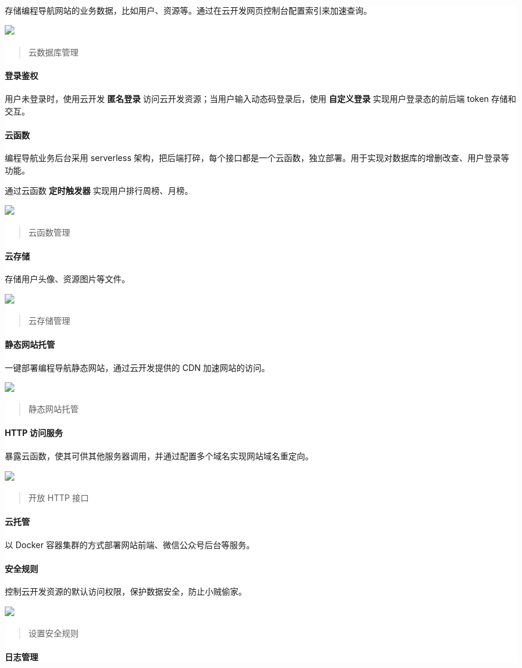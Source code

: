 存储编程导航网站的业务数据，比如用户、资源等。通过在云开发网页控制台配置索引来加速查询。

![](https://pic.yupi.icu/5563/202311031037431.png)

> 云数据库管理

#### 登录鉴权

用户未登录时，使用云开发 **匿名登录** 访问云开发资源；当用户输入动态码登录后，使用 **自定义登录** 实现用户登录态的前后端 token 存储和交互。

#### 云函数

编程导航业务后台采用 serverless 架构，把后端打碎，每个接口都是一个云函数，独立部署。用于实现对数据库的增删改查、用户登录等功能。

通过云函数 **定时触发器** 实现用户排行周榜、月榜。

![](https://pic.yupi.icu/5563/202311031037435.png)

> 云函数管理

#### 云存储

存储用户头像、资源图片等文件。

![](https://pic.yupi.icu/5563/202311031037077.png)

> 云存储管理

#### 静态网站托管

一键部署编程导航静态网站，通过云开发提供的 CDN 加速网站的访问。

![](https://pic.yupi.icu/5563/202311031037049.png)

> 静态网站托管

#### HTTP 访问服务

暴露云函数，使其可供其他服务器调用，并通过配置多个域名实现网站域名重定向。

![](https://pic.yupi.icu/5563/202311031037078.png)

> 开放 HTTP 接口

#### 云托管

以 Docker 容器集群的方式部署网站前端、微信公众号后台等服务。

#### 安全规则

控制云开发资源的默认访问权限，保护数据安全，防止小贼偷家。

![](https://pic.yupi.icu/5563/202311031037400.png)

> 设置安全规则

#### 日志管理
